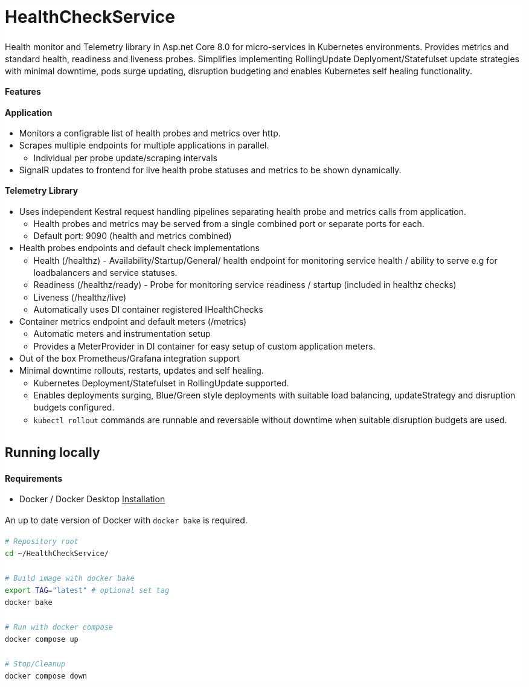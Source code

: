 # HealthCheckService
Health monitor and Telemetry library in Asp.net Core 8.0 for micro-services in Kubernetes environments.
Provides metrics and standard health, readiness and liveness probes. 
Simplifies implementing RollingUpdate Deplyoment/Statefulset update strategies with minimal downtime, pods surge updating, disruption budgeting and enables Kubernetes self healing functionality.

**Features**

**Application**
- Monitors a configrable list of health probes and metrics over http.
- Scrapes multiple endpoints for multiple applications in parallel.
  - Individual per probe update/scraping intervals
- SignalR updates to frontend for live health probe statuses and metrics to be shown dynamically.

**Telemetry Library**
- Uses independent Kestral request handling pipelines separating health probe and metrics calls from application.
  - Health probes and metrics may be served from a single combined port or separate ports for each. 
  - Default port: 9090 (health and metrics combined)
- Health probes endpoints and default check implementations
  - Health (/healthz) - Availability/Startup/General/ health endpoint for monitoring service health / ability to serve e.g for loadbalancers and service statuses.
  - Readiness (/healthz/ready) - Probe for monitoring service readiness / startup (included in healthz checks)
  - Liveness (/healthz/live)
  - Automatically uses DI container registered IHealthChecks
- Container metrics endpoint and default meters (/metrics)
  - Automatic meters and instrumentation setup 
  - Provides a MeterProvider in DI container for easy setup of custom application meters.
- Out of the box Prometheus/Grafana integration support
- Minimal downtime rollouts, restarts, updates and self healing.
  - Kubernetes Deployment/Statefulset in RollingUpdate supported.
  - Enables deployments surging, Blue/Green style deployments with suitable load balancing, updateStrategy and disruption budgets configured.
  - `kubectl rollout` commands are runnable and reversable without downtime when suitable disruption budgets are used.

## Running locally

**Requirements**
- Docker / Docker Desktop [Installation](https://www.docker.com/products/docker-desktop)

An up to date version of Docker with `docker bake` is required.

```bash
# Repository root
cd ~/HealthCheckService/

# Build image with docker bake
export TAG="latest" # optional set tag
docker bake

# Run with docker compose
docker compose up

# Stop/Cleanup
docker compose down
```
